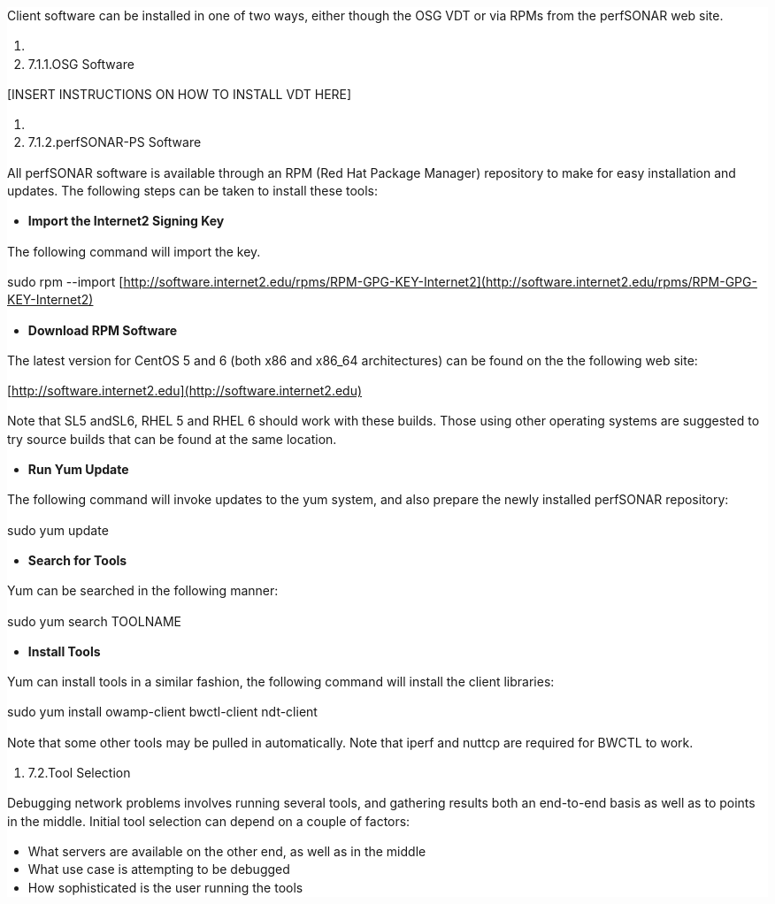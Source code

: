 Client software can be installed in one of two ways, either though the OSG VDT or via RPMs from the perfSONAR web site.

1.
  1. 7.1.1.OSG Software

[INSERT INSTRUCTIONS ON HOW TO INSTALL VDT HERE]

1.
  1. 7.1.2.perfSONAR-PS Software

All perfSONAR software is available through an RPM (Red Hat Package Manager) repository to make for easy installation and updates.  The following steps can be taken to install these tools:

- **Import the Internet2 Signing Key**

The following command will import the key.

sudo rpm --import [http://software.internet2.edu/rpms/RPM-GPG-KEY-Internet2](http://software.internet2.edu/rpms/RPM-GPG-KEY-Internet2)

- **Download RPM Software**

The latest version for CentOS 5 and 6 (both x86 and x86\_64 architectures) can be found on the the following web site:

[http://software.internet2.edu](http://software.internet2.edu)

Note that SL5 andSL6, RHEL 5 and RHEL 6 should work with these builds.  Those using other operating systems are suggested to try source builds that can be found at the same location.

- **Run Yum Update**

The following command will invoke updates to the yum system, and also prepare the newly installed perfSONAR repository:

sudo yum update

- **Search for Tools**

Yum can be searched in the following manner:

sudo yum search TOOLNAME

- **Install Tools**

Yum can install tools in a similar fashion, the following command will install the client libraries:

sudo yum install owamp-client bwctl-client ndt-client

Note that some other tools may be pulled in automatically.  Note that iperf and nuttcp are required for BWCTL to work.

1. 7.2.Tool Selection

Debugging network problems involves running several tools, and gathering results both an end-to-end basis as well as to points in the middle.  Initial tool selection can depend on a couple of factors:

- What servers are available on the other end, as well as in the middle
- What use case is attempting to be debugged
- How sophisticated is the user running the tools
